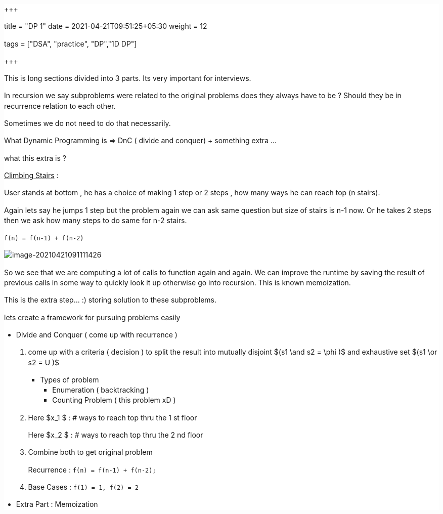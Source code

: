 +++

title = "DP 1"
date = 2021-04-21T09:51:25+05:30
weight = 12

tags = ["DSA", "practice", "DP","1D DP"]

+++

This is long sections divided into 3 parts. Its very important for interviews.

In recursion we say subproblems were related to the original problems does they always have to be ? Should they be in recurrence relation to each other.

Sometimes we do not need to do that necessarily.

What Dynamic Programming is => DnC ( divide and conquer) + something extra ...

what this extra is ?

[Climbing Stairs](https://leetcode.com/problems/climbing-stairs/) : 

User stands at bottom , he has a choice of making 1 step or 2 steps , how many ways he can reach top (n stairs).

Again lets say he jumps 1 step but the problem again we can ask same question but size of stairs is n-1 now. Or he takes 2 steps then we ask how many steps to do same for n-2 stairs.

`f(n) = f(n-1) + f(n-2)`

![image-20210421091111426](/DP_1.assets/image-20210421091111426.png)

So we see that we are computing a lot of  calls to function again and again. We can improve the runtime by saving the result of previous calls in some way to quickly look it up otherwise go into recursion. This is known memoization.

This is the extra step... :) storing solution to these subproblems.

lets create a framework for pursuing problems easily

- Divide and Conquer ( come up with recurrence )

  1. come up with a criteria ( decision ) to split the result into mutually disjoint $(s1 \and s2 = \phi )$ and exhaustive set $(s1 \or s2 = U )$

     - Types of problem
       - Enumeration ( backtracking )
       - Counting Problem ( this problem xD )

  2. Here $x_1 $ : # ways to reach top thru the 1 st floor

     Here $x_2 $ : # ways to reach top thru the 2 nd floor

  3. Combine both to get original problem

     Recurrence : `f(n) = f(n-1) + f(n-2);`

  4. Base Cases : `f(1) = 1, f(2) = 2`

- Extra Part : Memoization
